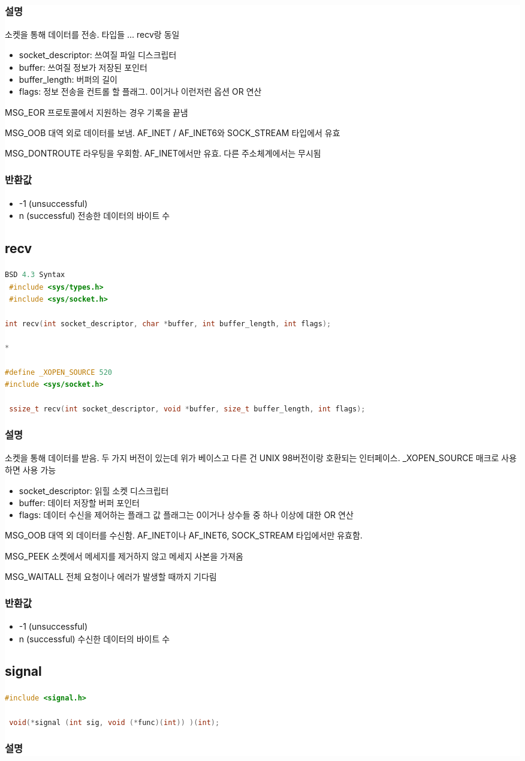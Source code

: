 ```c++
```
### 설명
소켓을 통해 데이터를 전송. 타입들 ... recv랑 동일
- socket_descriptor: 쓰여질 파일 디스크립터
- buffer: 쓰여질 정보가 저장된 포인터
- buffer_length: 버퍼의 길이
- flags: 정보 전송을 컨트롤 할 플래그. 0이거나 이런저런 옵션 OR 연산

MSG_EOR
프로토콜에서 지원하는 경우 기록을 끝냄

MSG_OOB
대역 외로 데이터를 보냄. AF_INET / AF_INET6와 SOCK_STREAM 타입에서 유효

MSG_DONTROUTE
라우팅을 우회함. AF_INET에서만 유효. 다른 주소체계에서는 무시됨
### 반환값
- -1 (unsuccessful)
- n (successful) 전송한 데이터의 바이트 수
## recv
```c++
BSD 4.3 Syntax
 #include <sys/types.h>
 #include <sys/socket.h>

int recv(int socket_descriptor, char *buffer, int buffer_length, int flags);

*

#define _XOPEN_SOURCE 520
#include <sys/socket.h>

 ssize_t recv(int socket_descriptor, void *buffer, size_t buffer_length, int flags);
```
### 설명
소켓을 통해 데이터를 받음.
두 가지 버전이 있는데 위가 베이스고 다른 건 UNIX 98버전이랑 호환되는 인터페이스. _XOPEN_SOURCE 매크로 사용하면 사용 가능
- socket_descriptor: 읽힐 소켓 디스크립터
- buffer: 데이터 저장할 버퍼 포인터
- flags: 데이터 수신을 제어하는 플래그 값
플래그는 0이거나 상수들 중 하나 이상에 대한 OR 연산


MSG_OOB
대역 외 데이터를 수신함. AF_INET이나 AF_INET6, SOCK_STREAM 타입에서만 유효함.

MSG_PEEK
소켓에서 메세지를 제거하지 않고 메세지 사본을 가져옴

MSG_WAITALL
전체 요청이나 에러가 발생할 때까지 기다림
### 반환값
- -1 (unsuccessful)
- n (successful) 수신한 데이터의 바이트 수
## signal
```c++
#include <signal.h>

 void(*signal (int sig, void (*func)(int)) )(int); 
```
### 설명